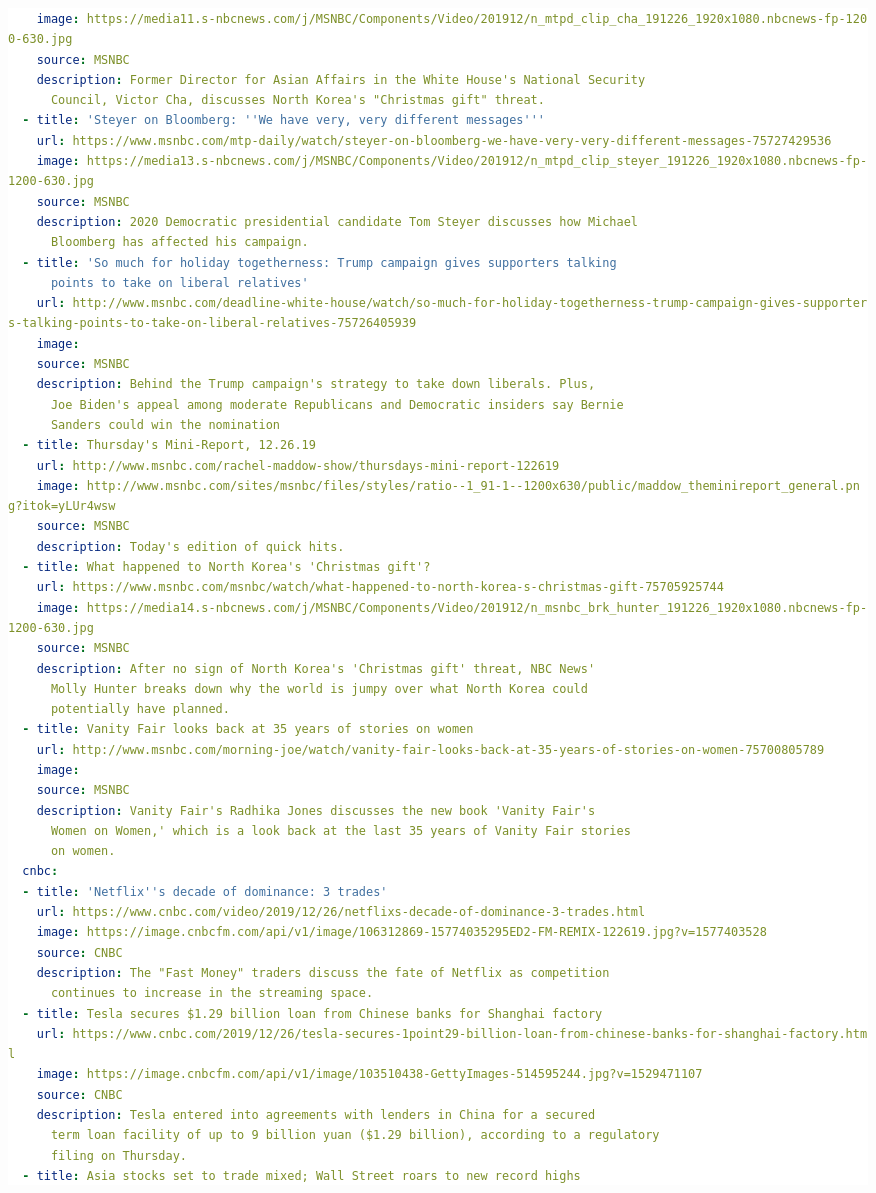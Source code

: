 ```yaml
    image: https://media11.s-nbcnews.com/j/MSNBC/Components/Video/201912/n_mtpd_clip_cha_191226_1920x1080.nbcnews-fp-1200-630.jpg
    source: MSNBC
    description: Former Director for Asian Affairs in the White House's National Security
      Council, Victor Cha, discusses North Korea's "Christmas gift" threat.
  - title: 'Steyer on Bloomberg: ''We have very, very different messages'''
    url: https://www.msnbc.com/mtp-daily/watch/steyer-on-bloomberg-we-have-very-very-different-messages-75727429536
    image: https://media13.s-nbcnews.com/j/MSNBC/Components/Video/201912/n_mtpd_clip_steyer_191226_1920x1080.nbcnews-fp-1200-630.jpg
    source: MSNBC
    description: 2020 Democratic presidential candidate Tom Steyer discusses how Michael
      Bloomberg has affected his campaign.
  - title: 'So much for holiday togetherness: Trump campaign gives supporters talking
      points to take on liberal relatives'
    url: http://www.msnbc.com/deadline-white-house/watch/so-much-for-holiday-togetherness-trump-campaign-gives-supporters-talking-points-to-take-on-liberal-relatives-75726405939
    image: 
    source: MSNBC
    description: Behind the Trump campaign's strategy to take down liberals. Plus,
      Joe Biden's appeal among moderate Republicans and Democratic insiders say Bernie
      Sanders could win the nomination
  - title: Thursday's Mini-Report, 12.26.19
    url: http://www.msnbc.com/rachel-maddow-show/thursdays-mini-report-122619
    image: http://www.msnbc.com/sites/msnbc/files/styles/ratio--1_91-1--1200x630/public/maddow_theminireport_general.png?itok=yLUr4wsw
    source: MSNBC
    description: Today's edition of quick hits.
  - title: What happened to North Korea's 'Christmas gift'?
    url: https://www.msnbc.com/msnbc/watch/what-happened-to-north-korea-s-christmas-gift-75705925744
    image: https://media14.s-nbcnews.com/j/MSNBC/Components/Video/201912/n_msnbc_brk_hunter_191226_1920x1080.nbcnews-fp-1200-630.jpg
    source: MSNBC
    description: After no sign of North Korea's 'Christmas gift' threat, NBC News'
      Molly Hunter breaks down why the world is jumpy over what North Korea could
      potentially have planned.
  - title: Vanity Fair looks back at 35 years of stories on women
    url: http://www.msnbc.com/morning-joe/watch/vanity-fair-looks-back-at-35-years-of-stories-on-women-75700805789
    image: 
    source: MSNBC
    description: Vanity Fair's Radhika Jones discusses the new book 'Vanity Fair's
      Women on Women,' which is a look back at the last 35 years of Vanity Fair stories
      on women.
  cnbc:
  - title: 'Netflix''s decade of dominance: 3 trades'
    url: https://www.cnbc.com/video/2019/12/26/netflixs-decade-of-dominance-3-trades.html
    image: https://image.cnbcfm.com/api/v1/image/106312869-15774035295ED2-FM-REMIX-122619.jpg?v=1577403528
    source: CNBC
    description: The "Fast Money" traders discuss the fate of Netflix as competition
      continues to increase in the streaming space.
  - title: Tesla secures $1.29 billion loan from Chinese banks for Shanghai factory
    url: https://www.cnbc.com/2019/12/26/tesla-secures-1point29-billion-loan-from-chinese-banks-for-shanghai-factory.html
    image: https://image.cnbcfm.com/api/v1/image/103510438-GettyImages-514595244.jpg?v=1529471107
    source: CNBC
    description: Tesla entered into agreements with lenders in China for a secured
      term loan facility of up to 9 billion yuan ($1.29 billion), according to a regulatory
      filing on Thursday.
  - title: Asia stocks set to trade mixed; Wall Street roars to new record highs
```